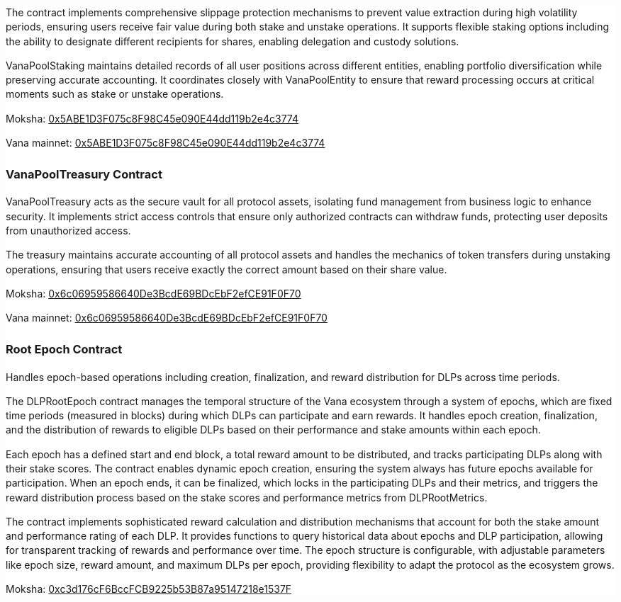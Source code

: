 The contract implements comprehensive slippage protection mechanisms to prevent value extraction during high volatility periods, ensuring users receive fair value during both stake and unstake operations. It supports flexible staking options including the ability to designate different recipients for shares, enabling delegation and custody solutions.

VanaPoolStaking maintains detailed records of all user positions across different entities, enabling portfolio diversification while preserving accurate accounting. It coordinates closely with VanaPoolEntity to ensure that reward processing occurs at critical moments such as stake or unstake operations.

Moksha: [0x5ABE1D3F075c8F98C45e090E44dd119b2e4c3774](https://moksha.vanascan.io/address/0x5ABE1D3F075c8F98C45e090E44dd119b2e4c3774)

Vana mainnet: [0x5ABE1D3F075c8F98C45e090E44dd119b2e4c3774](https://vanascan.io/address/0x5ABE1D3F075c8F98C45e090E44dd119b2e4c3774)

### VanaPoolTreasury Contract

VanaPoolTreasury acts as the secure vault for all protocol assets, isolating fund management from business logic to enhance security. It implements strict access controls that ensure only authorized contracts can withdraw funds, protecting user deposits from unauthorized access.

The treasury maintains accurate accounting of all protocol assets and handles the mechanics of token transfers during unstaking operations, ensuring that users receive exactly the correct amount based on their share value.

Moksha: [0x6c06959586640De3BcdE69BDcEbF2efCE91F0F70](https://moksha.vanascan.io/address/0x6c06959586640De3BcdE69BDcEbF2efCE91F0F70)

Vana mainnet: [0x6c06959586640De3BcdE69BDcEbF2efCE91F0F70](https://vanascan.io/address/0x6c06959586640De3BcdE69BDcEbF2efCE91F0F70)

### Root Epoch Contract

Handles epoch-based operations including creation, finalization, and reward distribution for DLPs across time periods.

The DLPRootEpoch contract manages the temporal structure of the Vana ecosystem through a system of epochs, which are fixed time periods (measured in blocks) during which DLPs can participate and earn rewards. It handles epoch creation, finalization, and the distribution of rewards to eligible DLPs based on their performance and stake amounts within each epoch.

Each epoch has a defined start and end block, a total reward amount to be distributed, and tracks participating DLPs along with their stake scores. The contract enables dynamic epoch creation, ensuring the system always has future epochs available for participation. When an epoch ends, it can be finalized, which locks in the participating DLPs and their metrics, and triggers the reward distribution process based on the stake scores and performance metrics from DLPRootMetrics.

The contract implements sophisticated reward calculation and distribution mechanisms that account for both the stake amount and performance rating of each DLP. It provides functions to query historical data about epochs and DLP participation, allowing for transparent tracking of rewards and performance over time. The epoch structure is configurable, with adjustable parameters like epoch size, reward amount, and maximum DLPs per epoch, providing flexibility to adapt the protocol as the ecosystem grows.

Moksha:  [0xc3d176cF6BccFCB9225b53B87a95147218e1537F](https://moksha.vanascan.io/address/0xc3d176cF6BccFCB9225b53B87a95147218e1537F)

